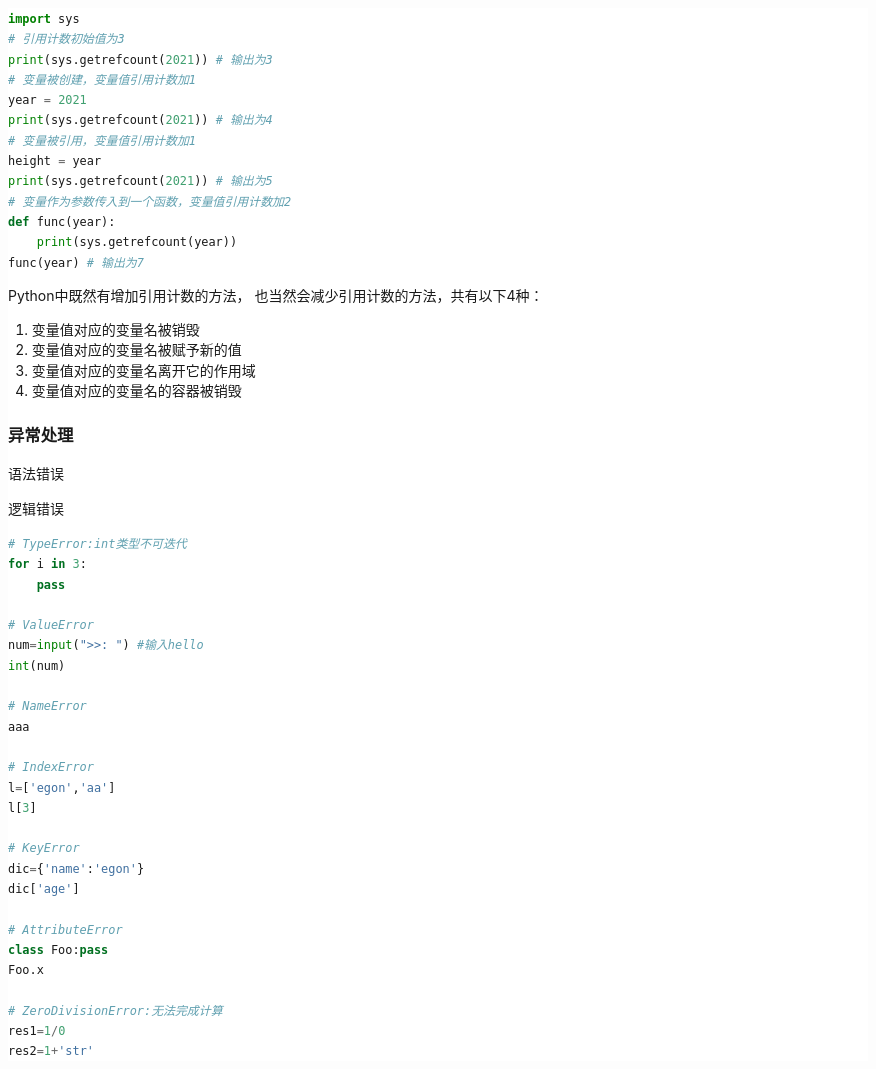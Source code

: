 ```python
import sys
# 引用计数初始值为3
print(sys.getrefcount(2021)) # 输出为3
# 变量被创建，变量值引用计数加1
year = 2021
print(sys.getrefcount(2021)) # 输出为4
# 变量被引用，变量值引用计数加1
height = year
print(sys.getrefcount(2021)) # 输出为5
# 变量作为参数传入到一个函数，变量值引用计数加2
def func(year):
    print(sys.getrefcount(year)) 
func(year) # 输出为7
```

Python中既然有增加引用计数的方法， 也当然会减少引用计数的方法，共有以下4种：

1. 变量值对应的变量名被销毁
2. 变量值对应的变量名被赋予新的值
3. 变量值对应的变量名离开它的作用域
4. 变量值对应的变量名的容器被销毁



### 异常处理

语法错误

逻辑错误

```python
# TypeError:int类型不可迭代
for i in 3:
    pass

# ValueError
num=input(">>: ") #输入hello
int(num)

# NameError
aaa

# IndexError
l=['egon','aa']
l[3]

# KeyError
dic={'name':'egon'}
dic['age']

# AttributeError
class Foo:pass
Foo.x

# ZeroDivisionError:无法完成计算
res1=1/0
res2=1+'str'
```

